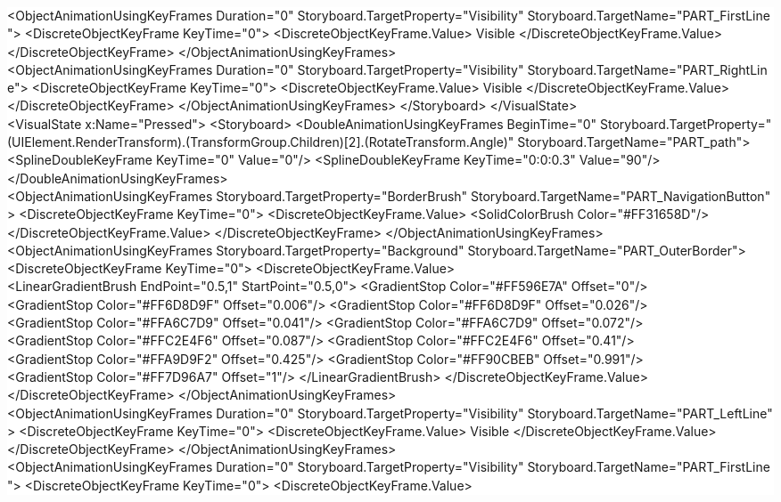 &lt;ObjectAnimationUsingKeyFrames Duration="0" Storyboard.TargetProperty="Visibility" Storyboard.TargetName="PART_FirstLine"&gt;
&lt;DiscreteObjectKeyFrame KeyTime="0"&gt;
&lt;DiscreteObjectKeyFrame.Value&gt;
<Visibility>Visible</Visibility>
&lt;/DiscreteObjectKeyFrame.Value&gt;
&lt;/DiscreteObjectKeyFrame&gt;
&lt;/ObjectAnimationUsingKeyFrames&gt;
&lt;ObjectAnimationUsingKeyFrames Duration="0" Storyboard.TargetProperty="Visibility" Storyboard.TargetName="PART_RightLine"&gt;
&lt;DiscreteObjectKeyFrame KeyTime="0"&gt;
&lt;DiscreteObjectKeyFrame.Value&gt;
<Visibility>Visible</Visibility>
&lt;/DiscreteObjectKeyFrame.Value&gt;
&lt;/DiscreteObjectKeyFrame&gt;
&lt;/ObjectAnimationUsingKeyFrames&gt;
&lt;/Storyboard&gt;
&lt;/VisualState&gt;
&lt;VisualState x:Name="Pressed"&gt;
&lt;Storyboard&gt;
&lt;DoubleAnimationUsingKeyFrames BeginTime="0" Storyboard.TargetProperty="(UIElement.RenderTransform).(TransformGroup.Children)[2].(RotateTransform.Angle)" Storyboard.TargetName="PART_path"&gt;
&lt;SplineDoubleKeyFrame KeyTime="0" Value="0"/&gt;
&lt;SplineDoubleKeyFrame KeyTime="0:0:0.3" Value="90"/&gt;
&lt;/DoubleAnimationUsingKeyFrames&gt;
&lt;ObjectAnimationUsingKeyFrames Storyboard.TargetProperty="BorderBrush" Storyboard.TargetName="PART_NavigationButton"&gt;
&lt;DiscreteObjectKeyFrame KeyTime="0"&gt;
&lt;DiscreteObjectKeyFrame.Value&gt;
&lt;SolidColorBrush Color="#FF31658D"/&gt;
&lt;/DiscreteObjectKeyFrame.Value&gt;
&lt;/DiscreteObjectKeyFrame&gt;
&lt;/ObjectAnimationUsingKeyFrames&gt;
&lt;ObjectAnimationUsingKeyFrames Storyboard.TargetProperty="Background" Storyboard.TargetName="PART_OuterBorder"&gt;
&lt;DiscreteObjectKeyFrame KeyTime="0"&gt;
&lt;DiscreteObjectKeyFrame.Value&gt;
&lt;LinearGradientBrush EndPoint="0.5,1" StartPoint="0.5,0"&gt;
&lt;GradientStop Color="#FF596E7A" Offset="0"/&gt;
&lt;GradientStop Color="#FF6D8D9F" Offset="0.006"/&gt;
&lt;GradientStop Color="#FF6D8D9F" Offset="0.026"/&gt;
&lt;GradientStop Color="#FFA6C7D9" Offset="0.041"/&gt;
&lt;GradientStop Color="#FFA6C7D9" Offset="0.072"/&gt;
&lt;GradientStop Color="#FFC2E4F6" Offset="0.087"/&gt;
&lt;GradientStop Color="#FFC2E4F6" Offset="0.41"/&gt;
&lt;GradientStop Color="#FFA9D9F2" Offset="0.425"/&gt;
&lt;GradientStop Color="#FF90CBEB" Offset="0.991"/&gt;
&lt;GradientStop Color="#FF7D96A7" Offset="1"/&gt;
&lt;/LinearGradientBrush&gt;
&lt;/DiscreteObjectKeyFrame.Value&gt;
&lt;/DiscreteObjectKeyFrame&gt;
&lt;/ObjectAnimationUsingKeyFrames&gt;
&lt;ObjectAnimationUsingKeyFrames Duration="0" Storyboard.TargetProperty="Visibility" Storyboard.TargetName="PART_LeftLine"&gt;
&lt;DiscreteObjectKeyFrame KeyTime="0"&gt;
&lt;DiscreteObjectKeyFrame.Value&gt;
<Visibility>Visible</Visibility>
&lt;/DiscreteObjectKeyFrame.Value&gt;
&lt;/DiscreteObjectKeyFrame&gt;
&lt;/ObjectAnimationUsingKeyFrames&gt;
&lt;ObjectAnimationUsingKeyFrames Duration="0" Storyboard.TargetProperty="Visibility" Storyboard.TargetName="PART_FirstLine"&gt;
&lt;DiscreteObjectKeyFrame KeyTime="0"&gt;
&lt;DiscreteObjectKeyFrame.Value&gt;